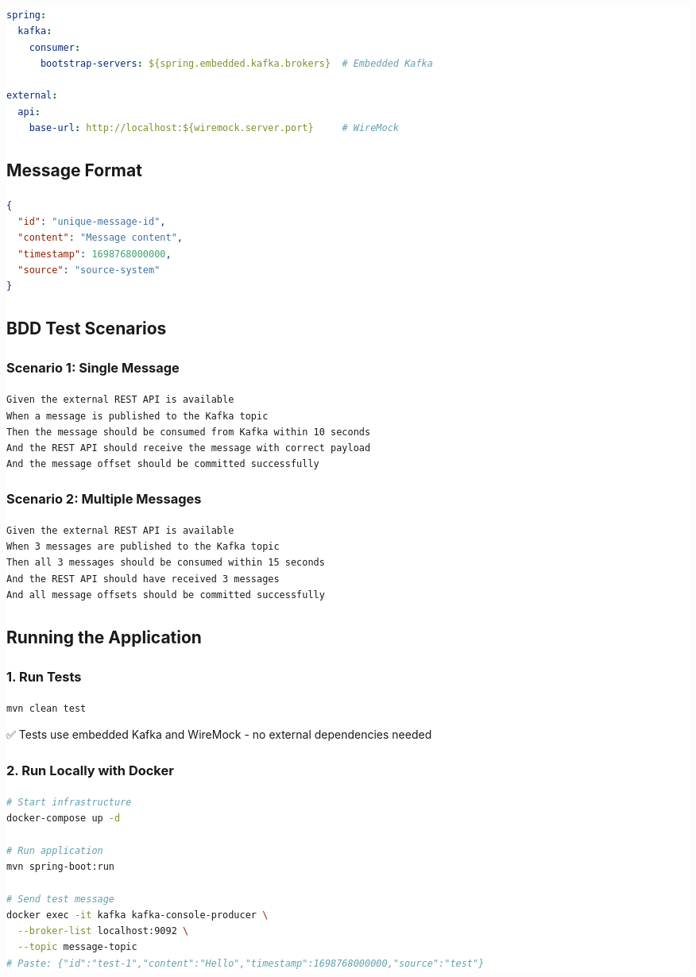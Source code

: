 ```yaml
spring:
  kafka:
    consumer:
      bootstrap-servers: ${spring.embedded.kafka.brokers}  # Embedded Kafka

external:
  api:
    base-url: http://localhost:${wiremock.server.port}     # WireMock
```

## Message Format

```json
{
  "id": "unique-message-id",
  "content": "Message content",
  "timestamp": 1698768000000,
  "source": "source-system"
}
```

## BDD Test Scenarios

### Scenario 1: Single Message
```gherkin
Given the external REST API is available
When a message is published to the Kafka topic
Then the message should be consumed from Kafka within 10 seconds
And the REST API should receive the message with correct payload
And the message offset should be committed successfully
```

### Scenario 2: Multiple Messages
```gherkin
Given the external REST API is available
When 3 messages are published to the Kafka topic
Then all 3 messages should be consumed within 15 seconds
And the REST API should have received 3 messages
And all message offsets should be committed successfully
```

## Running the Application

### 1. Run Tests
```bash
mvn clean test
```
✅ Tests use embedded Kafka and WireMock - no external dependencies needed

### 2. Run Locally with Docker
```bash
# Start infrastructure
docker-compose up -d

# Run application
mvn spring-boot:run

# Send test message
docker exec -it kafka kafka-console-producer \
  --broker-list localhost:9092 \
  --topic message-topic
# Paste: {"id":"test-1","content":"Hello","timestamp":1698768000000,"source":"test"}
```